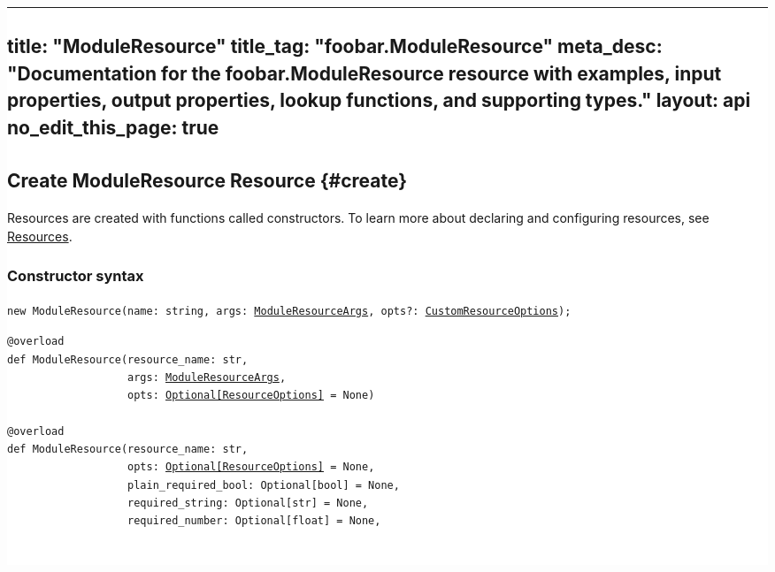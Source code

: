 
---
title: "ModuleResource"
title_tag: "foobar.ModuleResource"
meta_desc: "Documentation for the foobar.ModuleResource resource with examples, input properties, output properties, lookup functions, and supporting types."
layout: api
no_edit_this_page: true
---









## Create ModuleResource Resource {#create}

Resources are created with functions called constructors. To learn more about declaring and configuring resources, see [Resources](/docs/concepts/resources/).

### Constructor syntax
<div>
<pulumi-chooser type="language" options="csharp,go,typescript,python,yaml,java"></pulumi-chooser>
</div>


<div>
<pulumi-choosable type="language" values="javascript,typescript">
<div class="no-copy"><div class="highlight"><pre class="chroma"><code class="language-typescript" data-lang="typescript"><span class="k">new </span><span class="nx">ModuleResource</span><span class="p">(</span><span class="nx">name</span><span class="p">:</span> <span class="nx">string</span><span class="p">,</span> <span class="nx">args</span><span class="p">:</span> <span class="nx"><a href="#inputs">ModuleResourceArgs</a></span><span class="p">,</span> <span class="nx">opts</span><span class="p">?:</span> <span class="nx"><a href="/docs/reference/pkg/nodejs/pulumi/pulumi/#CustomResourceOptions">CustomResourceOptions</a></span><span class="p">);</span></code></pre></div>
</div></pulumi-choosable>
</div>

<div>
<pulumi-choosable type="language" values="python">
<div class="no-copy"><div class="highlight"><pre class="chroma"><code class="language-python" data-lang="python"><span class=nd>@overload</span>
<span class="k">def </span><span class="nx">ModuleResource</span><span class="p">(</span><span class="nx">resource_name</span><span class="p">:</span> <span class="nx">str</span><span class="p">,</span>
                   <span class="nx">args</span><span class="p">:</span> <span class="nx"><a href="#inputs">ModuleResourceArgs</a></span><span class="p">,</span>
                   <span class="nx">opts</span><span class="p">:</span> <span class="nx"><a href="/docs/reference/pkg/python/pulumi/#pulumi.ResourceOptions">Optional[ResourceOptions]</a></span> = None<span class="p">)</span>
<span></span>
<span class=nd>@overload</span>
<span class="k">def </span><span class="nx">ModuleResource</span><span class="p">(</span><span class="nx">resource_name</span><span class="p">:</span> <span class="nx">str</span><span class="p">,</span>
                   <span class="nx">opts</span><span class="p">:</span> <span class="nx"><a href="/docs/reference/pkg/python/pulumi/#pulumi.ResourceOptions">Optional[ResourceOptions]</a></span> = None<span class="p">,</span>
                   <span class="nx">plain_required_bool</span><span class="p">:</span> <span class="nx">Optional[bool]</span> = None<span class="p">,</span>
                   <span class="nx">required_string</span><span class="p">:</span> <span class="nx">Optional[str]</span> = None<span class="p">,</span>
                   <span class="nx">required_number</span><span class="p">:</span> <span class="nx">Optional[float]</span> = None<span class="p">,</span>